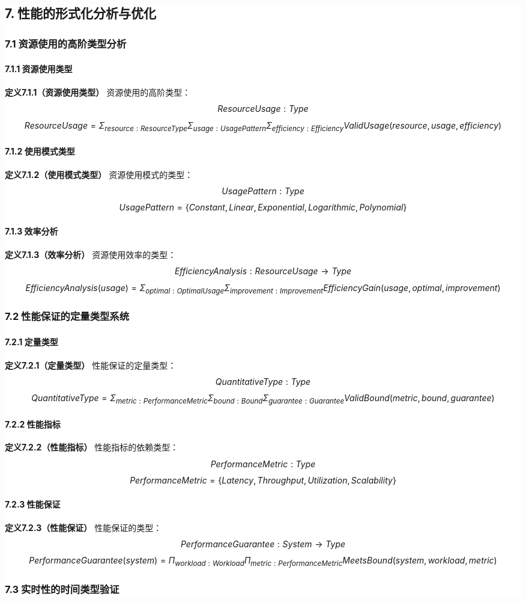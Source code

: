 ## 7. 性能的形式化分析与优化

### 7.1 资源使用的高阶类型分析

#### 7.1.1 资源使用类型

**定义7.1.1（资源使用类型）**
资源使用的高阶类型：
$$ResourceUsage : Type$$
$$ResourceUsage = \Sigma_{resource:ResourceType} \Sigma_{usage:UsagePattern} \Sigma_{efficiency:Efficiency} ValidUsage(resource, usage, efficiency)$$

#### 7.1.2 使用模式类型

**定义7.1.2（使用模式类型）**
资源使用模式的类型：
$$UsagePattern : Type$$
$$UsagePattern = \{Constant, Linear, Exponential, Logarithmic, Polynomial\}$$

#### 7.1.3 效率分析

**定义7.1.3（效率分析）**
资源使用效率的类型：
$$EfficiencyAnalysis : ResourceUsage \rightarrow Type$$
$$EfficiencyAnalysis(usage) = \Sigma_{optimal:OptimalUsage} \Sigma_{improvement:Improvement} EfficiencyGain(usage, optimal, improvement)$$

### 7.2 性能保证的定量类型系统

#### 7.2.1 定量类型

**定义7.2.1（定量类型）**
性能保证的定量类型：
$$QuantitativeType : Type$$
$$QuantitativeType = \Sigma_{metric:PerformanceMetric} \Sigma_{bound:Bound} \Sigma_{guarantee:Guarantee} ValidBound(metric, bound, guarantee)$$

#### 7.2.2 性能指标

**定义7.2.2（性能指标）**
性能指标的依赖类型：
$$PerformanceMetric : Type$$
$$PerformanceMetric = \{Latency, Throughput, Utilization, Scalability\}$$

#### 7.2.3 性能保证

**定义7.2.3（性能保证）**
性能保证的类型：
$$PerformanceGuarantee : System \rightarrow Type$$
$$PerformanceGuarantee(system) = \Pi_{workload:Workload} \Pi_{metric:PerformanceMetric} MeetsBound(system, workload, metric)$$

### 7.3 实时性的时间类型验证
